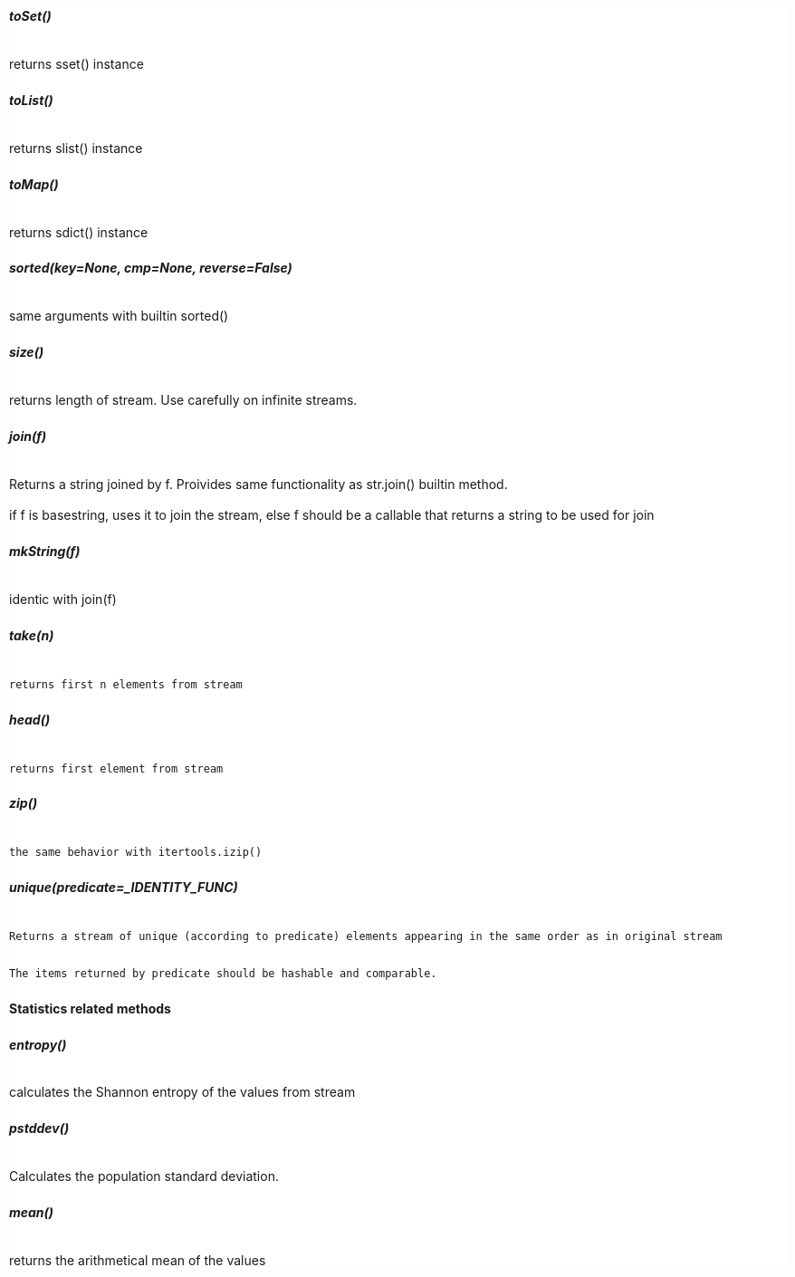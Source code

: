 
###### **toSet()**
returns sset() instance


###### **toList()**
returns slist() instance


###### **toMap()**
returns sdict() instance


###### **sorted(key=None, cmp=None, reverse=False)**
same arguments with builtin sorted()


###### **size()**
returns length of stream. Use carefully on infinite streams.


###### **join(f)**
Returns a string joined by f. Proivides same functionality as str.join() builtin method.

if f is basestring, uses it to join the stream, else f should be a callable that returns a string to be used for join


###### **mkString(f)**
identic with join(f)


###### **take(n)**
    returns first n elements from stream


###### **head()**
    returns first element from stream


###### **zip()**
    the same behavior with itertools.izip()

###### **unique(predicate=_IDENTITY_FUNC)**
    Returns a stream of unique (according to predicate) elements appearing in the same order as in original stream

    The items returned by predicate should be hashable and comparable.


#### Statistics related methods
###### **entropy()**
calculates the Shannon entropy of the values from stream


###### **pstddev()**
Calculates the population standard deviation.


###### **mean()**
returns the arithmetical mean of the values
